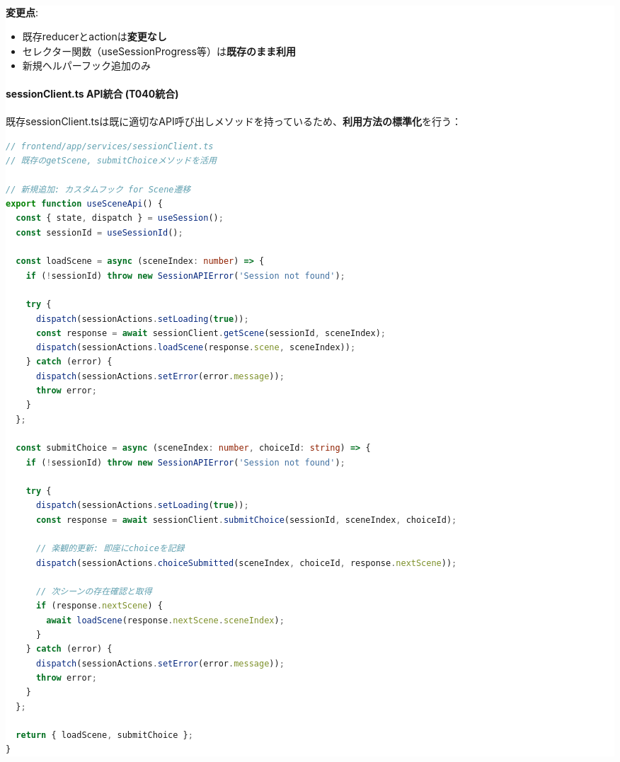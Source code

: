 **変更点**:
- 既存reducerとactionは**変更なし**
- セレクター関数（useSessionProgress等）は**既存のまま利用**
- 新規ヘルパーフック追加のみ

#### sessionClient.ts API統合 (T040統合)

既存sessionClient.tsは既に適切なAPI呼び出しメソッドを持っているため、**利用方法の標準化**を行う：

```typescript
// frontend/app/services/sessionClient.ts
// 既存のgetScene, submitChoiceメソッドを活用

// 新規追加: カスタムフック for Scene遷移
export function useSceneApi() {
  const { state, dispatch } = useSession();
  const sessionId = useSessionId();
  
  const loadScene = async (sceneIndex: number) => {
    if (!sessionId) throw new SessionAPIError('Session not found');
    
    try {
      dispatch(sessionActions.setLoading(true));
      const response = await sessionClient.getScene(sessionId, sceneIndex);
      dispatch(sessionActions.loadScene(response.scene, sceneIndex));
    } catch (error) {
      dispatch(sessionActions.setError(error.message));
      throw error;
    }
  };
  
  const submitChoice = async (sceneIndex: number, choiceId: string) => {
    if (!sessionId) throw new SessionAPIError('Session not found');
    
    try {
      dispatch(sessionActions.setLoading(true));
      const response = await sessionClient.submitChoice(sessionId, sceneIndex, choiceId);
      
      // 楽観的更新: 即座にchoiceを記録
      dispatch(sessionActions.choiceSubmitted(sceneIndex, choiceId, response.nextScene));
      
      // 次シーンの存在確認と取得
      if (response.nextScene) {
        await loadScene(response.nextScene.sceneIndex);
      }
    } catch (error) {
      dispatch(sessionActions.setError(error.message));
      throw error;
    }
  };
  
  return { loadScene, submitChoice };
}
```
